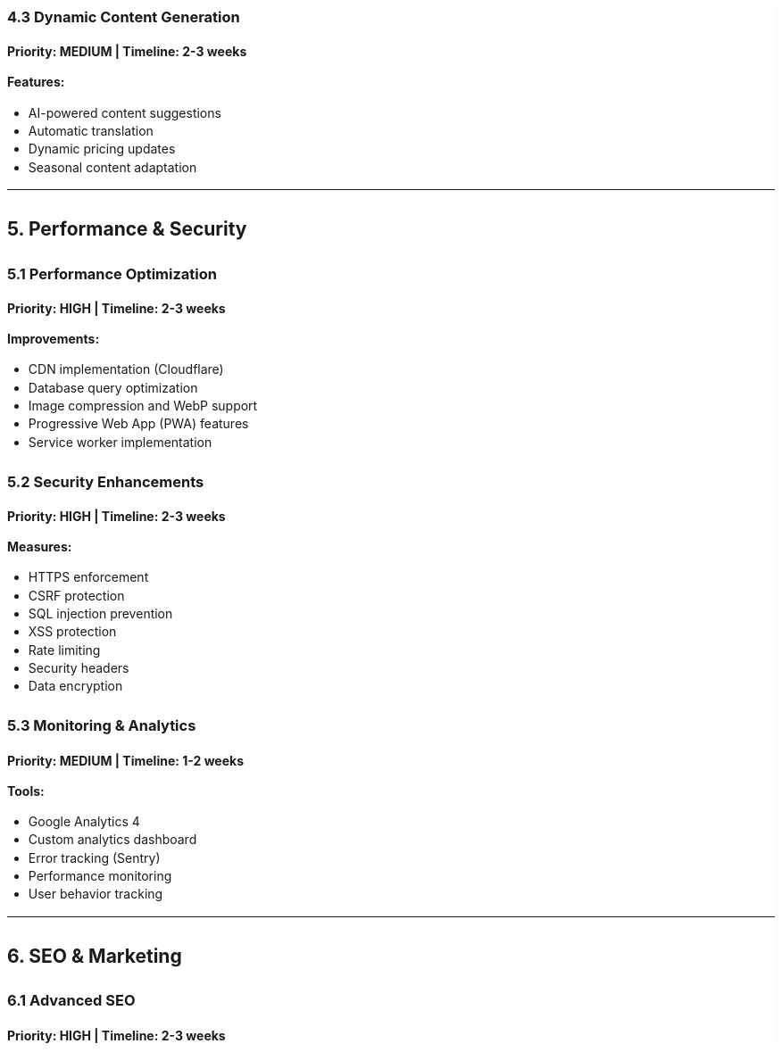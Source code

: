 ### 4.3 Dynamic Content Generation
**Priority: MEDIUM | Timeline: 2-3 weeks**

**Features:**
- AI-powered content suggestions
- Automatic translation
- Dynamic pricing updates
- Seasonal content adaptation

---

## 5. Performance & Security

### 5.1 Performance Optimization
**Priority: HIGH | Timeline: 2-3 weeks**

**Improvements:**
- CDN implementation (Cloudflare)
- Database query optimization
- Image compression and WebP support
- Progressive Web App (PWA) features
- Service worker implementation

### 5.2 Security Enhancements
**Priority: HIGH | Timeline: 2-3 weeks**

**Measures:**
- HTTPS enforcement
- CSRF protection
- SQL injection prevention
- XSS protection
- Rate limiting
- Security headers
- Data encryption

### 5.3 Monitoring & Analytics
**Priority: MEDIUM | Timeline: 1-2 weeks**

**Tools:**
- Google Analytics 4
- Custom analytics dashboard
- Error tracking (Sentry)
- Performance monitoring
- User behavior tracking

---

## 6. SEO & Marketing

### 6.1 Advanced SEO
**Priority: HIGH | Timeline: 2-3 weeks**
